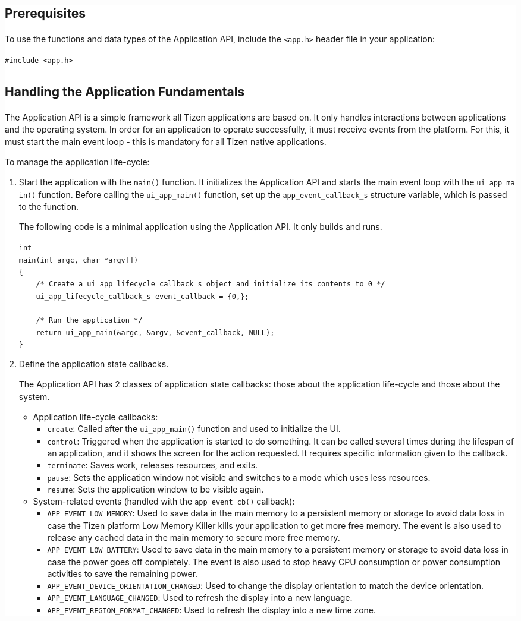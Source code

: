 ## Prerequisites

To use the functions and data types of the [Application API](../../common/latest/group__CAPI__APPLICATION__MODULE.html), include the `<app.h>` header file in your application:

```
#include <app.h>
```

<a name="fundamentals"></a>
## Handling the Application Fundamentals

The Application API is a simple framework all Tizen applications are based on. It only handles interactions between applications and the operating system. In order for an application to operate successfully, it must receive events from the platform. For this, it must start the main event loop - this is mandatory for all Tizen native applications.

To manage the application life-cycle:

1. Start the application with the `main()` function. It initializes the Application API and starts the main event loop with the `ui_app_main()` function. Before calling the `ui_app_main()` function, set up the `app_event_callback_s` structure variable, which is passed to the function.

   The following code is a minimal application using the Application API. It only builds and runs.

   ```
   int
   main(int argc, char *argv[])
   {
       /* Create a ui_app_lifecycle_callback_s object and initialize its contents to 0 */
       ui_app_lifecycle_callback_s event_callback = {0,};

       /* Run the application */
       return ui_app_main(&argc, &argv, &event_callback, NULL);
   }
   ```

2. Define the application state callbacks.

   The Application API has 2 classes of application state callbacks: those about the application life-cycle and those about the system.

   - Application life-cycle callbacks:
     - `create`: Called after the `ui_app_main()` function and used to initialize the UI.
     - `control`: Triggered when the application is started to do something. It can be called several times during the lifespan of an application, and it shows the screen for the action requested. It requires specific information given to the callback.
     - `terminate`: Saves work, releases resources, and exits.
     - `pause`: Sets the application window not visible and switches to a mode which uses less resources.
     - `resume`: Sets the application window to be visible again.
   - System-related events (handled with the `app_event_cb()` callback):
     - `APP_EVENT_LOW_MEMORY`: Used to save data in the main memory to a persistent memory or storage to avoid data loss in case the Tizen platform Low Memory Killer kills your application to get more free memory. The event is also used to release any cached data in the main memory to secure more free memory.
     - `APP_EVENT_LOW_BATTERY`: Used to save data in the main memory to a persistent memory or storage to avoid data loss in case the power goes off completely. The event is also used to stop heavy CPU consumption or power consumption activities to save the remaining power.
     - `APP_EVENT_DEVICE_ORIENTATION_CHANGED`: Used to change the display orientation to match the device orientation.
     - `APP_EVENT_LANGUAGE_CHANGED`: Used to refresh the display into a new language.
     - `APP_EVENT_REGION_FORMAT_CHANGED`: Used to refresh the display into a new time zone.
